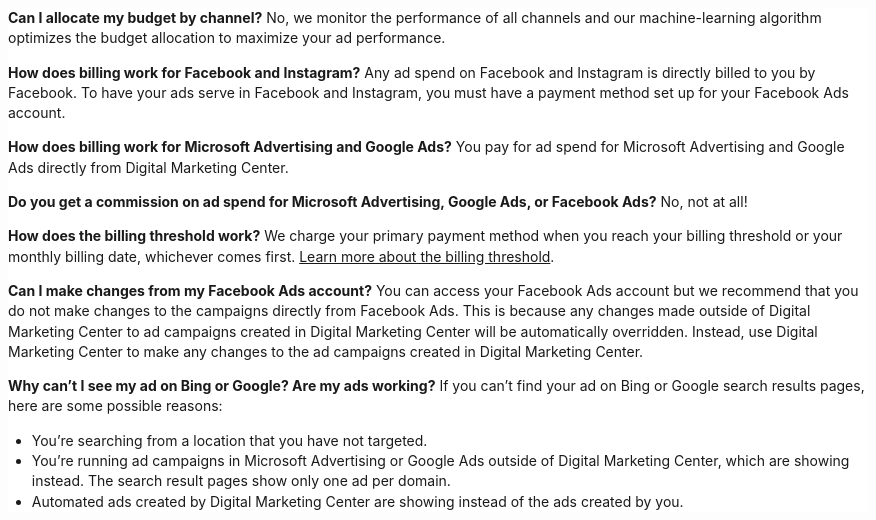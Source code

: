 **Can I allocate my budget by channel?** 	 	No, we monitor the performance of all channels and our machine-learning algorithm optimizes the budget allocation to maximize your ad performance.

**How does billing work for Facebook and Instagram?** 	 	Any ad spend on Facebook and Instagram is directly billed to you by Facebook. To have your ads serve in Facebook and Instagram, you must have a payment method set up for your Facebook Ads account.

**How does billing work for Microsoft Advertising and Google Ads?** 	 	You pay for ad spend for Microsoft Advertising and Google Ads directly from Digital Marketing Center.

**Do you get a commission on ad spend for Microsoft Advertising, Google Ads, or Facebook Ads?** 	 	No, not at all!

**How does the billing threshold work?** 	 	We charge your primary payment method when you reach your billing threshold or your monthly billing date, whichever comes first. [Learn more about the billing threshold](./hlp_DMC_CONC_BillingThreshold.md).

**Can I make changes from my Facebook Ads account?** 	 	You can access your Facebook Ads account but we recommend that you do not make changes to the campaigns directly from Facebook Ads. This is because any changes made outside of Digital Marketing Center to ad campaigns created in Digital Marketing Center will be automatically overridden. Instead, use Digital Marketing Center to make any changes to the ad campaigns created in Digital Marketing Center.

**Why can’t I see my ad on Bing or Google? Are my ads working?** 	 	If you can’t find your ad on Bing or Google search results pages, here are some possible reasons:
- You’re searching from a location that you have not targeted.
- You’re running ad campaigns in Microsoft Advertising or Google Ads outside of Digital Marketing Center, which are showing instead. The search result pages show only one ad per domain.
- Automated ads created by Digital Marketing Center are showing instead of the ads created by you.


